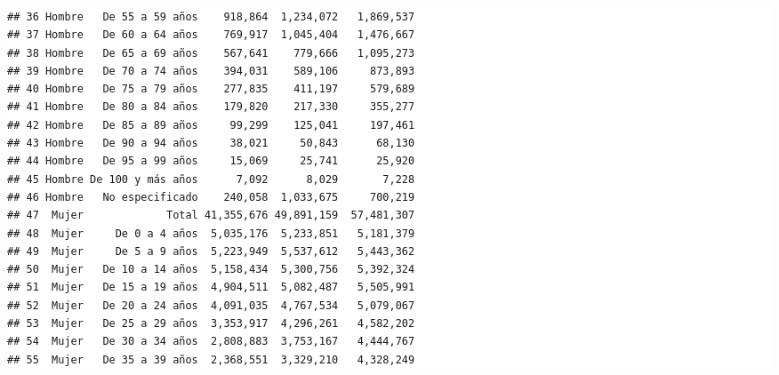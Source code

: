     ## 36 Hombre   De 55 a 59 años    918,864  1,234,072   1,869,537
    ## 37 Hombre   De 60 a 64 años    769,917  1,045,404   1,476,667
    ## 38 Hombre   De 65 a 69 años    567,641    779,666   1,095,273
    ## 39 Hombre   De 70 a 74 años    394,031    589,106     873,893
    ## 40 Hombre   De 75 a 79 años    277,835    411,197     579,689
    ## 41 Hombre   De 80 a 84 años    179,820    217,330     355,277
    ## 42 Hombre   De 85 a 89 años     99,299    125,041     197,461
    ## 43 Hombre   De 90 a 94 años     38,021     50,843      68,130
    ## 44 Hombre   De 95 a 99 años     15,069     25,741      25,920
    ## 45 Hombre De 100 y más años      7,092      8,029       7,228
    ## 46 Hombre   No especificado    240,058  1,033,675     700,219
    ## 47  Mujer             Total 41,355,676 49,891,159  57,481,307
    ## 48  Mujer     De 0 a 4 años  5,035,176  5,233,851   5,181,379
    ## 49  Mujer     De 5 a 9 años  5,223,949  5,537,612   5,443,362
    ## 50  Mujer   De 10 a 14 años  5,158,434  5,300,756   5,392,324
    ## 51  Mujer   De 15 a 19 años  4,904,511  5,082,487   5,505,991
    ## 52  Mujer   De 20 a 24 años  4,091,035  4,767,534   5,079,067
    ## 53  Mujer   De 25 a 29 años  3,353,917  4,296,261   4,582,202
    ## 54  Mujer   De 30 a 34 años  2,808,883  3,753,167   4,444,767
    ## 55  Mujer   De 35 a 39 años  2,368,551  3,329,210   4,328,249